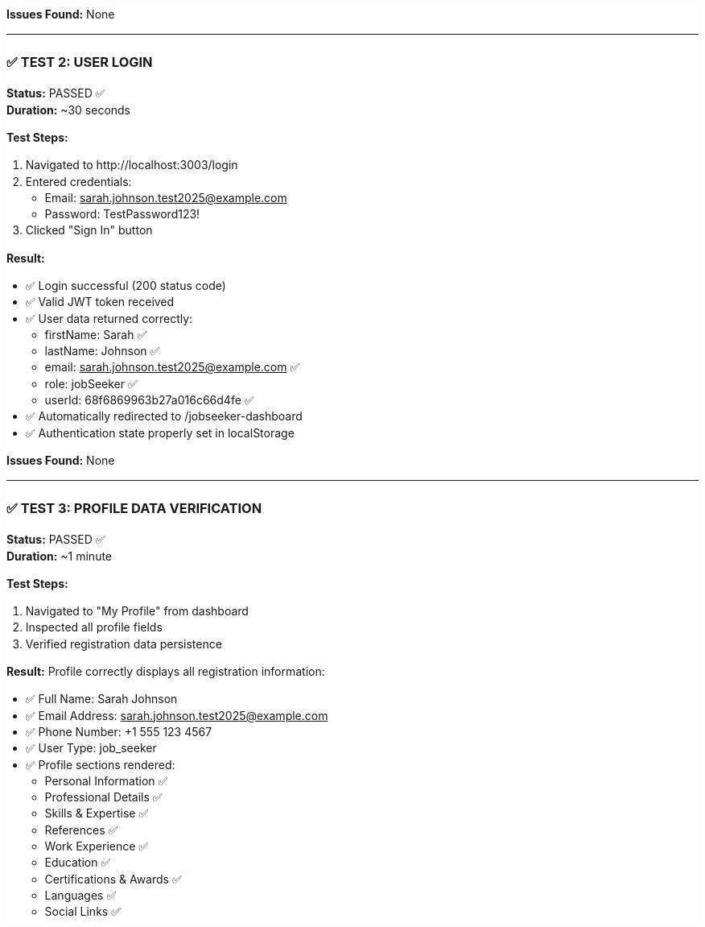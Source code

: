 **Issues Found:** None

---

### ✅ TEST 2: USER LOGIN  
**Status:** PASSED ✅  
**Duration:** ~30 seconds

**Test Steps:**
1. Navigated to http://localhost:3003/login
2. Entered credentials:
   - Email: sarah.johnson.test2025@example.com
   - Password: TestPassword123!
3. Clicked "Sign In" button

**Result:**
- ✅ Login successful (200 status code)
- ✅ Valid JWT token received
- ✅ User data returned correctly:
  - firstName: Sarah ✅
  - lastName: Johnson ✅
  - email: sarah.johnson.test2025@example.com ✅
  - role: jobSeeker ✅
  - userId: 68f6869963b27a016c66d4fe ✅
- ✅ Automatically redirected to /jobseeker-dashboard
- ✅ Authentication state properly set in localStorage

**Issues Found:** None

---

### ✅ TEST 3: PROFILE DATA VERIFICATION
**Status:** PASSED ✅  
**Duration:** ~1 minute

**Test Steps:**
1. Navigated to "My Profile" from dashboard
2. Inspected all profile fields
3. Verified registration data persistence

**Result:**
Profile correctly displays all registration information:
- ✅ Full Name: Sarah Johnson
- ✅ Email Address: sarah.johnson.test2025@example.com  
- ✅ Phone Number: +1 555 123 4567
- ✅ User Type: job_seeker
- ✅ Profile sections rendered:
  - Personal Information ✅
  - Professional Details ✅
  - Skills & Expertise ✅
  - References ✅
  - Work Experience ✅
  - Education ✅
  - Certifications & Awards ✅
  - Languages ✅
  - Social Links ✅
